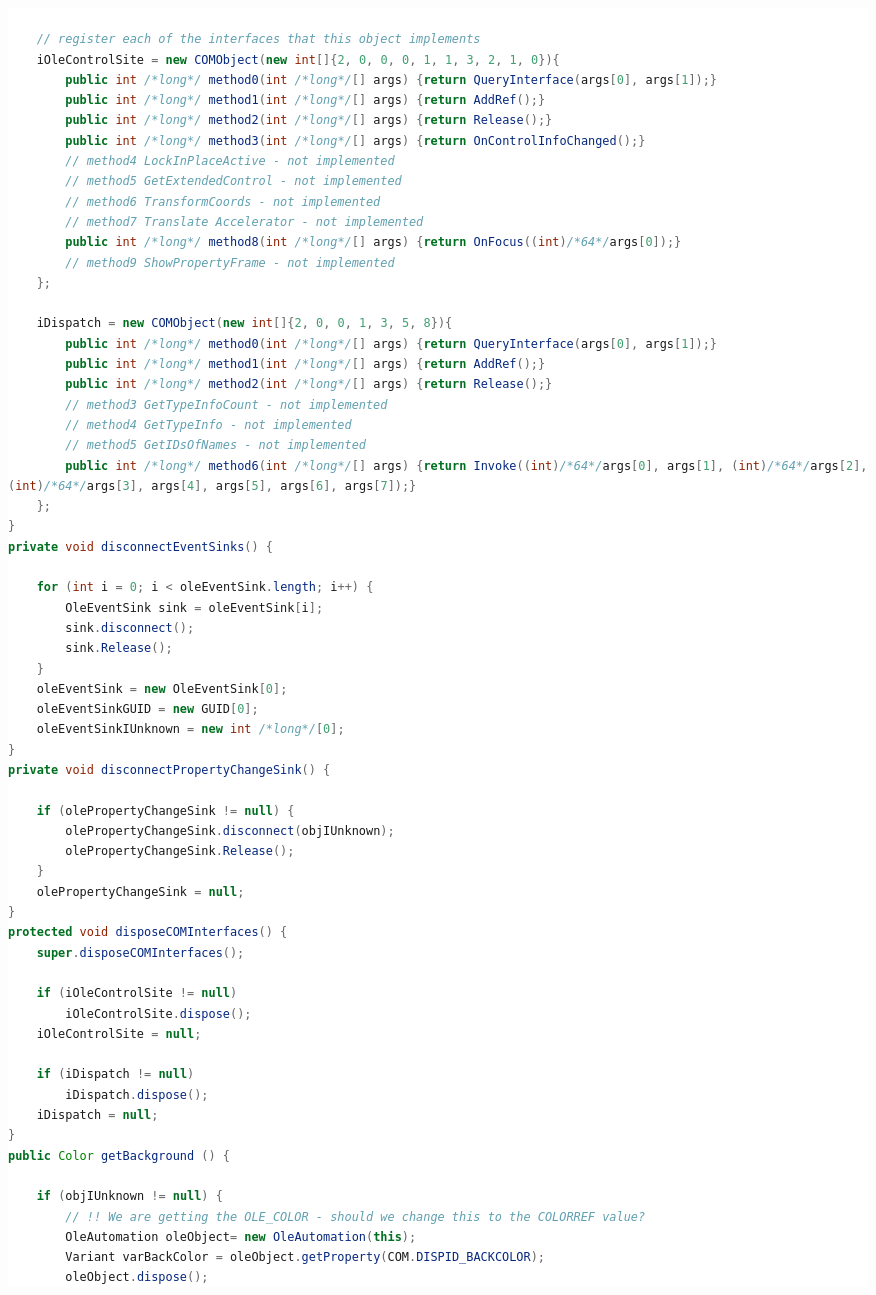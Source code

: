```java
	
	// register each of the interfaces that this object implements
	iOleControlSite = new COMObject(new int[]{2, 0, 0, 0, 1, 1, 3, 2, 1, 0}){
		public int /*long*/ method0(int /*long*/[] args) {return QueryInterface(args[0], args[1]);}
		public int /*long*/ method1(int /*long*/[] args) {return AddRef();}
		public int /*long*/ method2(int /*long*/[] args) {return Release();}
		public int /*long*/ method3(int /*long*/[] args) {return OnControlInfoChanged();}
		// method4 LockInPlaceActive - not implemented
		// method5 GetExtendedControl - not implemented
		// method6 TransformCoords - not implemented
		// method7 Translate Accelerator - not implemented
		public int /*long*/ method8(int /*long*/[] args) {return OnFocus((int)/*64*/args[0]);}
		// method9 ShowPropertyFrame - not implemented
	};
	
	iDispatch = new COMObject(new int[]{2, 0, 0, 1, 3, 5, 8}){
		public int /*long*/ method0(int /*long*/[] args) {return QueryInterface(args[0], args[1]);}
		public int /*long*/ method1(int /*long*/[] args) {return AddRef();}
		public int /*long*/ method2(int /*long*/[] args) {return Release();}
		// method3 GetTypeInfoCount - not implemented
		// method4 GetTypeInfo - not implemented
		// method5 GetIDsOfNames - not implemented
		public int /*long*/ method6(int /*long*/[] args) {return Invoke((int)/*64*/args[0], args[1], (int)/*64*/args[2], (int)/*64*/args[3], args[4], args[5], args[6], args[7]);}
	};
}
private void disconnectEventSinks() {

	for (int i = 0; i < oleEventSink.length; i++) {
		OleEventSink sink = oleEventSink[i];
		sink.disconnect();
		sink.Release();
	}
	oleEventSink = new OleEventSink[0];
	oleEventSinkGUID = new GUID[0];
	oleEventSinkIUnknown = new int /*long*/[0];
}
private void disconnectPropertyChangeSink() {

	if (olePropertyChangeSink != null) {
		olePropertyChangeSink.disconnect(objIUnknown);
		olePropertyChangeSink.Release();
	}
	olePropertyChangeSink = null;
}
protected void disposeCOMInterfaces() {
	super.disposeCOMInterfaces();

	if (iOleControlSite != null)
		iOleControlSite.dispose();
	iOleControlSite = null;

	if (iDispatch != null)
		iDispatch.dispose();
	iDispatch = null;
}
public Color getBackground () {

	if (objIUnknown != null) {
		// !! We are getting the OLE_COLOR - should we change this to the COLORREF value?
		OleAutomation oleObject= new OleAutomation(this);
		Variant varBackColor = oleObject.getProperty(COM.DISPID_BACKCOLOR);
		oleObject.dispose();
```